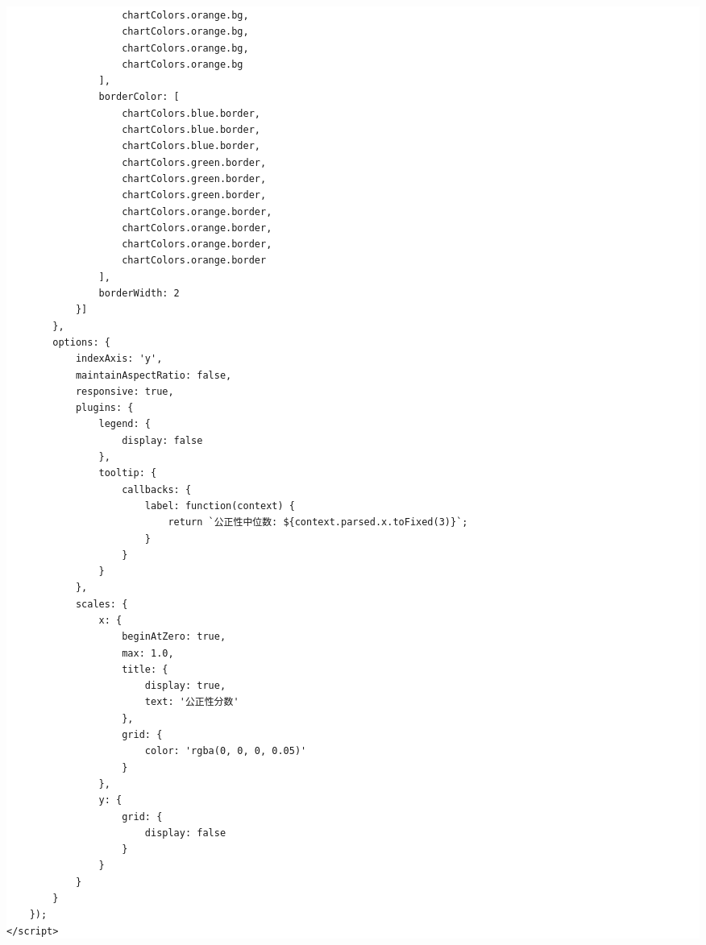                         chartColors.orange.bg,
                        chartColors.orange.bg,
                        chartColors.orange.bg,
                        chartColors.orange.bg
                    ],
                    borderColor: [
                        chartColors.blue.border,
                        chartColors.blue.border,
                        chartColors.blue.border,
                        chartColors.green.border,
                        chartColors.green.border,
                        chartColors.green.border,
                        chartColors.orange.border,
                        chartColors.orange.border,
                        chartColors.orange.border,
                        chartColors.orange.border
                    ],
                    borderWidth: 2
                }]
            },
            options: {
                indexAxis: 'y',
                maintainAspectRatio: false,
                responsive: true,
                plugins: {
                    legend: {
                        display: false
                    },
                    tooltip: {
                        callbacks: {
                            label: function(context) {
                                return `公正性中位数: ${context.parsed.x.toFixed(3)}`;
                            }
                        }
                    }
                },
                scales: {
                    x: {
                        beginAtZero: true,
                        max: 1.0,
                        title: {
                            display: true,
                            text: '公正性分数'
                        },
                        grid: {
                            color: 'rgba(0, 0, 0, 0.05)'
                        }
                    },
                    y: {
                        grid: {
                            display: false
                        }
                    }
                }
            }
        });
    </script>
</body>
</html>
